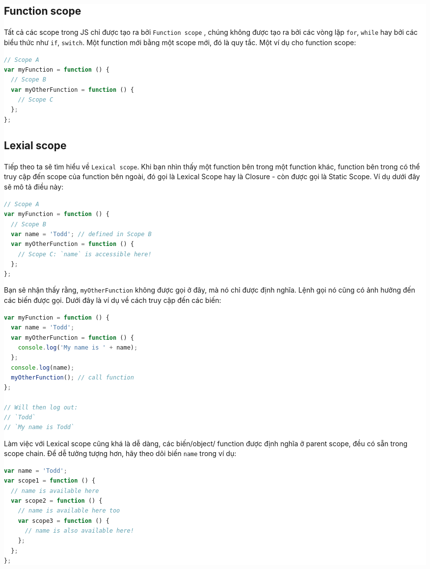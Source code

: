 ## Function scope
Tất cả các scope trong JS chỉ được tạo ra bởi `Function scope` , chúng không được tạo ra bởi các vòng lặp `for`, `while` hay bởi các biểu thức như `if`, `switch`. Một function mới bằng một scope mới, đó là quy tắc. Một ví dụ cho function scope:

```javascript
// Scope A
var myFunction = function () {
  // Scope B
  var myOtherFunction = function () {
    // Scope C
  };
};
```

## Lexial scope
Tiếp theo ta sẽ tìm hiểu về `Lexical scope`. Khi bạn nhìn thấy một function bên trong một function khác, function bên trong có thể truy cập đến scope của function bên ngoài, đó gọi là Lexical Scope hay là Closure - còn được gọi là Static Scope. Ví dụ dưới đây sẽ mô tả điều này:

```javascript
// Scope A
var myFunction = function () {
  // Scope B
  var name = 'Todd'; // defined in Scope B
  var myOtherFunction = function () {
    // Scope C: `name` is accessible here!
  };
};
```

Bạn sẽ nhận thấy rằng, `myOtherFunction` không được gọi ở đây, mà nó chỉ được định nghĩa. Lệnh gọi nó cũng có ảnh hưởng đến các biến được gọi. Dưới đây là ví dụ về cách truy cập đến các biến:

```javascript
var myFunction = function () {
  var name = 'Todd';
  var myOtherFunction = function () {
    console.log('My name is ' + name);
  };
  console.log(name);
  myOtherFunction(); // call function
};

// Will then log out:
// `Todd`
// `My name is Todd`
```
Làm việc với Lexical scope cũng khá là dễ dàng, các biến/object/ function được định nghĩa ở parent scope, đều có sẵn trong scope chain. Để dễ tưởng tượng hơn, hãy theo dõi biến `name` trong ví dụ:

```javascript
var name = 'Todd';
var scope1 = function () {
  // name is available here
  var scope2 = function () {
    // name is available here too
    var scope3 = function () {
      // name is also available here!
    };
  };
};
```
